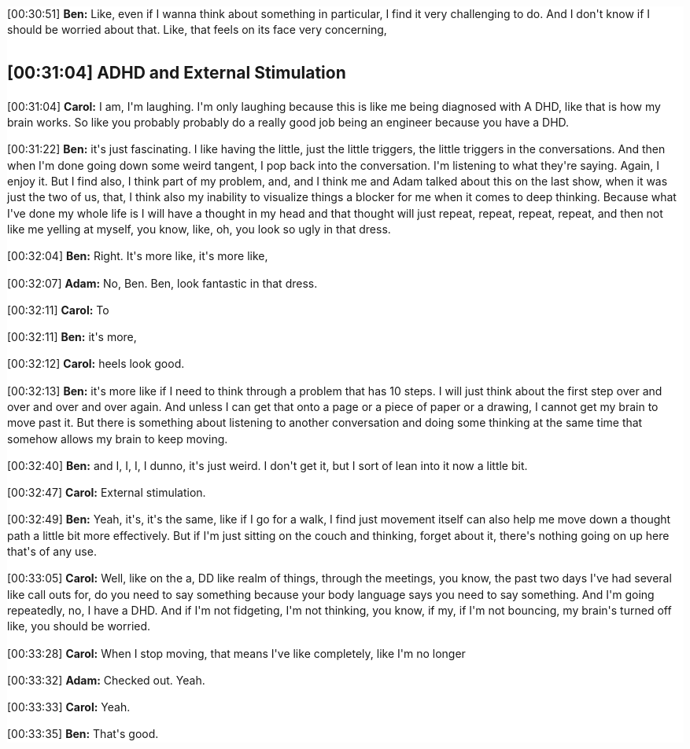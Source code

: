 [00:30:51] **Ben:** Like, even if I wanna think about something in particular, I find it very challenging to do. And I don't know if I should be worried about that. Like, that feels on its face very concerning,

## [00:31:04] ADHD and External Stimulation

[00:31:04] **Carol:** I am, I'm laughing. I'm only laughing because this is like me being diagnosed with A DHD, like that is how my brain works. So like you probably probably do a really good job being an engineer because you have a DHD.

[00:31:22] **Ben:** it's just fascinating. I like having the little, just the little triggers, the little triggers in the conversations. And then when I'm done going down some weird tangent, I pop back into the conversation. I'm listening to what they're saying. Again, I enjoy it. But I find also, I think part of my problem, and, and I think me and Adam talked about this on the last show, when it was just the two of us, that, I think also my inability to visualize things a blocker for me when it comes to deep thinking. Because what I've done my whole life is I will have a thought in my head and that thought will just repeat, repeat, repeat, repeat, and then not like me yelling at myself, you know, like, oh, you look so ugly in that dress.

[00:32:04] **Ben:** Right. It's more like, it's more like,

[00:32:07] **Adam:** No, Ben. Ben, look fantastic in that dress.

[00:32:11] **Carol:** To

[00:32:11] **Ben:** it's more,

[00:32:12] **Carol:** heels look good.

[00:32:13] **Ben:** it's more like if I need to think through a problem that has 10 steps. I will just think about the first step over and over and over and over again. And unless I can get that onto a page or a piece of paper or a drawing, I cannot get my brain to move past it. But there is something about listening to another conversation and doing some thinking at the same time that somehow allows my brain to keep moving.

[00:32:40] **Ben:** and I, I, I, I dunno, it's just weird. I don't get it, but I sort of lean into it now a little bit.

[00:32:47] **Carol:** External stimulation.

[00:32:49] **Ben:** Yeah, it's, it's the same, like if I go for a walk, I find just movement itself can also help me move down a thought path a little bit more effectively. But if I'm just sitting on the couch and thinking, forget about it, there's nothing going on up here that's of any use.

[00:33:05] **Carol:** Well, like on the a, DD like realm of things, through the meetings, you know, the past two days I've had several like call outs for, do you need to say something because your body language says you need to say something. And I'm going repeatedly, no, I have a DHD. And if I'm not fidgeting, I'm not thinking, you know, if my, if I'm not bouncing, my brain's turned off like, you should be worried.

[00:33:28] **Carol:** When I stop moving, that means I've like completely, like I'm no longer

[00:33:32] **Adam:** Checked out. Yeah.

[00:33:33] **Carol:** Yeah.

[00:33:35] **Ben:** That's good.


[working-code]: https://workingcode.dev/
[working-code-discord]: https://workingcode.dev/discord/
[working-code-patreon]: https://www.patreon.com/workingcodepod
[github]: https://github.com/WorkingCodePod/workingcode/blob/main/src/episodes/234-the-multitasking-mind.md